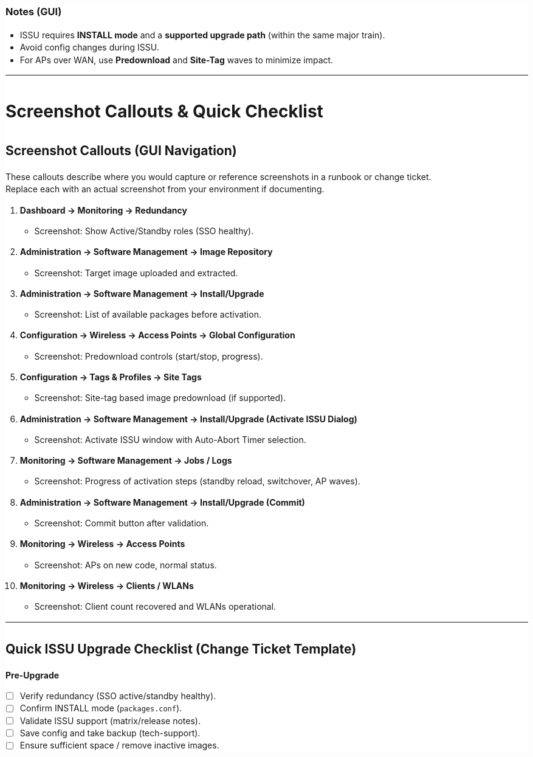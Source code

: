 ### Notes (GUI)
- ISSU requires **INSTALL mode** and a **supported upgrade path** (within the same major train).
- Avoid config changes during ISSU.
- For APs over WAN, use **Predownload** and **Site-Tag** waves to minimize impact.


---

# Screenshot Callouts & Quick Checklist

## Screenshot Callouts (GUI Navigation)

These callouts describe where you would capture or reference screenshots in a runbook or change ticket.  
Replace each with an actual screenshot from your environment if documenting.

1. **Dashboard → Monitoring → Redundancy**
   - Screenshot: Show Active/Standby roles (SSO healthy).

2. **Administration → Software Management → Image Repository**
   - Screenshot: Target image uploaded and extracted.

3. **Administration → Software Management → Install/Upgrade**
   - Screenshot: List of available packages before activation.

4. **Configuration → Wireless → Access Points → Global Configuration**
   - Screenshot: Predownload controls (start/stop, progress).

5. **Configuration → Tags & Profiles → Site Tags**
   - Screenshot: Site-tag based image predownload (if supported).

6. **Administration → Software Management → Install/Upgrade (Activate ISSU Dialog)**
   - Screenshot: Activate ISSU window with Auto-Abort Timer selection.

7. **Monitoring → Software Management → Jobs / Logs**
   - Screenshot: Progress of activation steps (standby reload, switchover, AP waves).

8. **Administration → Software Management → Install/Upgrade (Commit)**
   - Screenshot: Commit button after validation.

9. **Monitoring → Wireless → Access Points**
   - Screenshot: APs on new code, normal status.

10. **Monitoring → Wireless → Clients / WLANs**
    - Screenshot: Client count recovered and WLANs operational.

---

## Quick ISSU Upgrade Checklist (Change Ticket Template)

**Pre-Upgrade**
- [ ] Verify redundancy (SSO active/standby healthy).
- [ ] Confirm INSTALL mode (`packages.conf`).
- [ ] Validate ISSU support (matrix/release notes).
- [ ] Save config and take backup (tech-support).
- [ ] Ensure sufficient space / remove inactive images.

